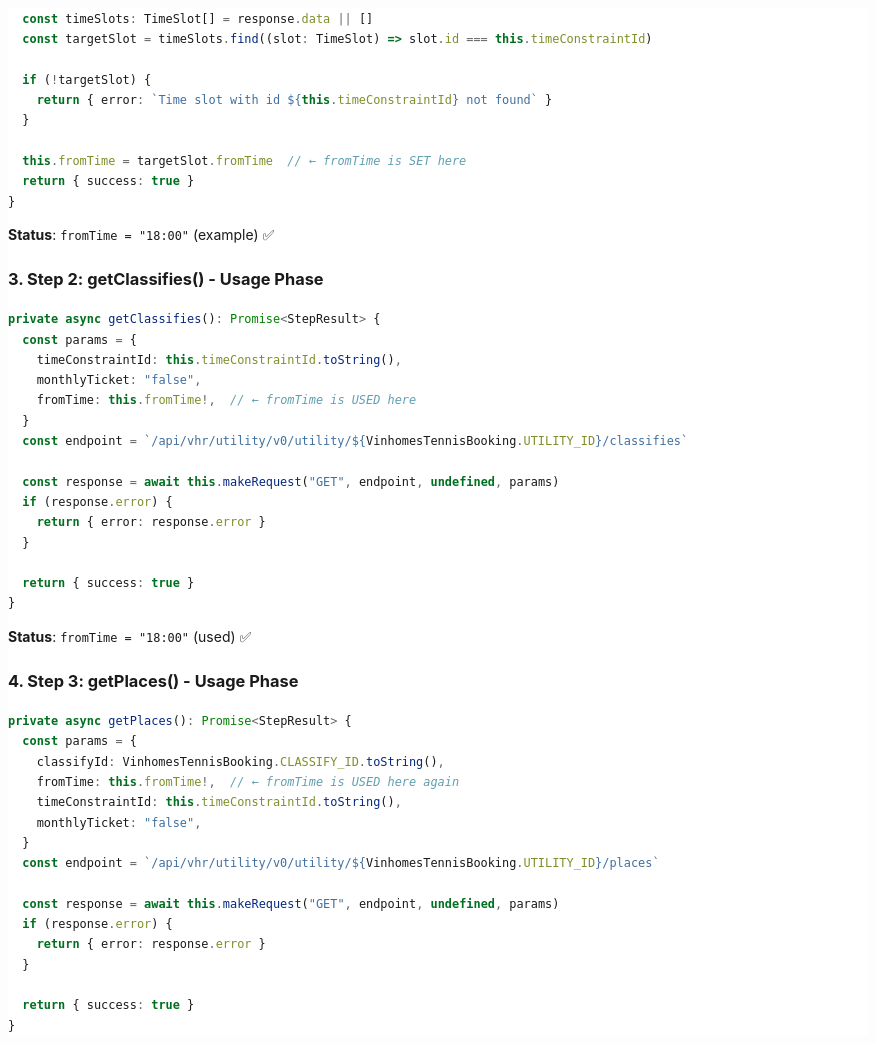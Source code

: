 ```typescript
  const timeSlots: TimeSlot[] = response.data || []
  const targetSlot = timeSlots.find((slot: TimeSlot) => slot.id === this.timeConstraintId)

  if (!targetSlot) {
    return { error: `Time slot with id ${this.timeConstraintId} not found` }
  }

  this.fromTime = targetSlot.fromTime  // ← fromTime is SET here
  return { success: true }
}
```

**Status**: `fromTime = "18:00"` (example) ✅

### **3. Step 2: getClassifies() - Usage Phase**
```typescript
private async getClassifies(): Promise<StepResult> {
  const params = {
    timeConstraintId: this.timeConstraintId.toString(),
    monthlyTicket: "false",
    fromTime: this.fromTime!,  // ← fromTime is USED here
  }
  const endpoint = `/api/vhr/utility/v0/utility/${VinhomesTennisBooking.UTILITY_ID}/classifies`

  const response = await this.makeRequest("GET", endpoint, undefined, params)
  if (response.error) {
    return { error: response.error }
  }

  return { success: true }
}
```

**Status**: `fromTime = "18:00"` (used) ✅

### **4. Step 3: getPlaces() - Usage Phase**
```typescript
private async getPlaces(): Promise<StepResult> {
  const params = {
    classifyId: VinhomesTennisBooking.CLASSIFY_ID.toString(),
    fromTime: this.fromTime!,  // ← fromTime is USED here again
    timeConstraintId: this.timeConstraintId.toString(),
    monthlyTicket: "false",
  }
  const endpoint = `/api/vhr/utility/v0/utility/${VinhomesTennisBooking.UTILITY_ID}/places`

  const response = await this.makeRequest("GET", endpoint, undefined, params)
  if (response.error) {
    return { error: response.error }
  }

  return { success: true }
}
```
